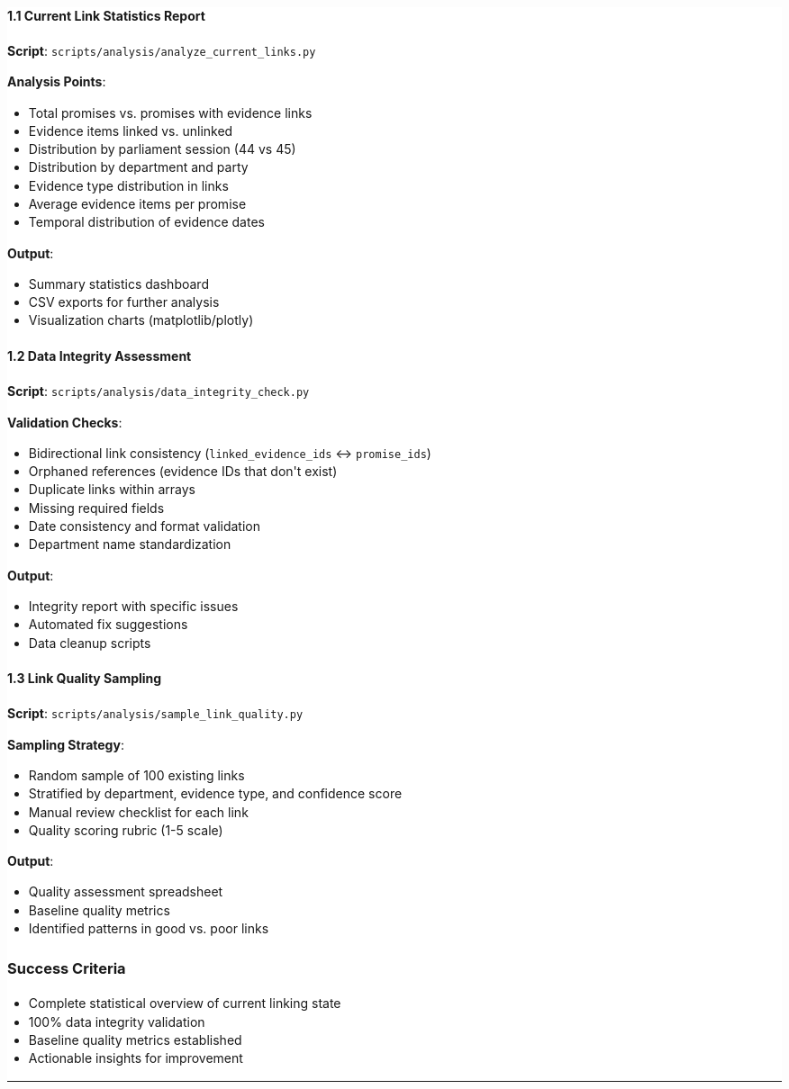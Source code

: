 #### 1.1 Current Link Statistics Report
**Script**: `scripts/analysis/analyze_current_links.py`

**Analysis Points**:
- Total promises vs. promises with evidence links
- Evidence items linked vs. unlinked
- Distribution by parliament session (44 vs 45)
- Distribution by department and party
- Evidence type distribution in links
- Average evidence items per promise
- Temporal distribution of evidence dates

**Output**: 
- Summary statistics dashboard
- CSV exports for further analysis
- Visualization charts (matplotlib/plotly)

#### 1.2 Data Integrity Assessment
**Script**: `scripts/analysis/data_integrity_check.py`

**Validation Checks**:
- Bidirectional link consistency (`linked_evidence_ids` ↔ `promise_ids`)
- Orphaned references (evidence IDs that don't exist)
- Duplicate links within arrays
- Missing required fields
- Date consistency and format validation
- Department name standardization

**Output**:
- Integrity report with specific issues
- Automated fix suggestions
- Data cleanup scripts

#### 1.3 Link Quality Sampling
**Script**: `scripts/analysis/sample_link_quality.py`

**Sampling Strategy**:
- Random sample of 100 existing links
- Stratified by department, evidence type, and confidence score
- Manual review checklist for each link
- Quality scoring rubric (1-5 scale)

**Output**:
- Quality assessment spreadsheet
- Baseline quality metrics
- Identified patterns in good vs. poor links

### Success Criteria
- Complete statistical overview of current linking state
- 100% data integrity validation
- Baseline quality metrics established
- Actionable insights for improvement

---
